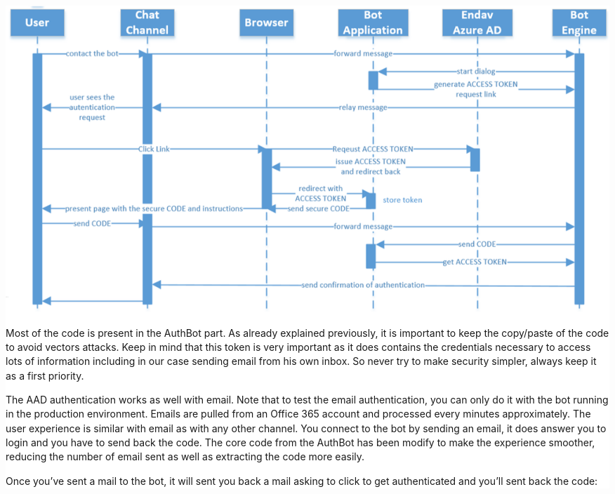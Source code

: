 ![Authentication](./Docs/authentication.png)

Most of the code is present in the AuthBot part. As already explained previously, it is important to keep the copy/paste of the code to avoid vectors attacks. Keep in mind that this token is very important as it does contains the credentials necessary to access lots of information including in our case sending email from his own inbox. So never try to make security simpler, always keep it as a first priority.

The AAD authentication works as well with email. Note that to test the email authentication, you can only do it with the bot running in the production environment. Emails are pulled from an Office 365 account and processed every minutes approximately. The user experience is similar with email as with any other channel. You connect to the bot by sending an email, it does answer you to login and you have to send back the code. The core code from the AuthBot has been modify to make the experience smoother, reducing the number of email sent as well as extracting the code more easily.

Once you’ve sent a mail to the bot, it will sent you back a mail asking to click to get authenticated and you’ll sent back the code:
